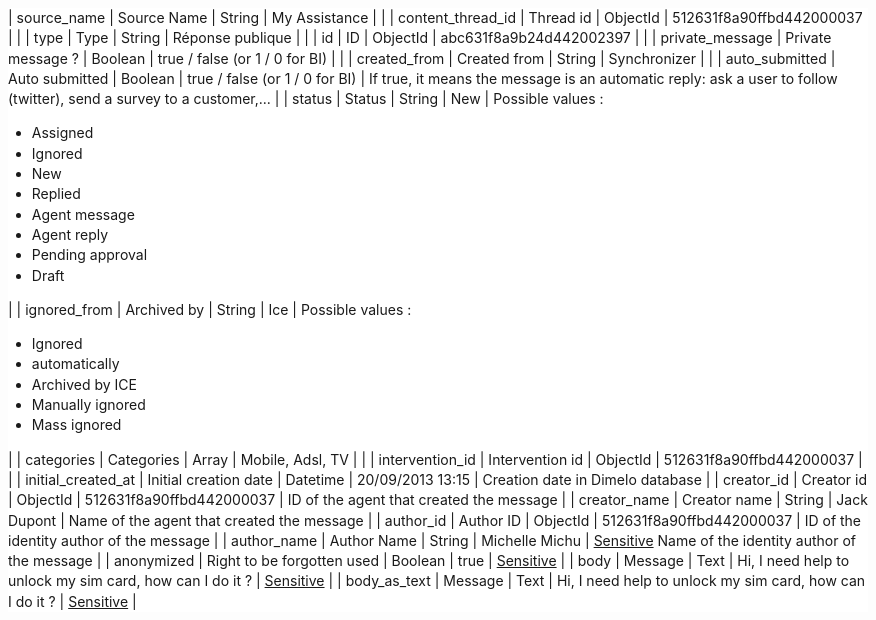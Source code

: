 | source_name              | Source Name                                                   | String   | My Assistance                                                   |                                                                                                                      |
| content_thread_id        | Thread id                                                     | ObjectId | 512631f8a90ffbd442000037                                        |                                                                                                                      |
| type                     | Type                                                          | String   | Réponse publique                                                |                                                                                                                      |
| id                       | ID                                                            | ObjectId | abc631f8a9b24d442002397                                         |                                                                                                                      |
| private_message          | Private message ?                                             | Boolean  | true / false (or 1 / 0 for BI)                                  |                                                                                                                      |
| created_from             | Created from                                                  | String   | Synchronizer                                                    |                                                                                                                      |
| auto_submitted           | Auto submitted                                                | Boolean  | true / false (or 1 / 0 for BI)                                  | If true, it means the message is an automatic reply: ask a user to follow (twitter), send a survey to a customer,... |
| status                   | Status                                                        | String   | New                                                             | Possible values : <ul><li>Assigned</li> <li>Ignored</li> <li>New</li> <li>Replied</li> <li>Agent message</li> <li>Agent reply</li><li>Pending approval</li><li>Draft</li></ul>                                 |
| ignored_from             | Archived by                                                   | String   | Ice                                                             | Possible values :            <ul><li>Ignored</li> <li>automatically</li> <li>Archived by ICE</li> <li>Manually ignored</li> <li>Mass ignored</li></ul>             |
| categories               | Categories                                                    | Array    | Mobile, Adsl, TV                                                |                                                                                                                      |
| intervention_id          | Intervention id                                               | ObjectId | 512631f8a90ffbd442000037                                        |                                                                                                                      |
| initial_created_at       | Initial creation date                                         | Datetime | 20/09/2013 13:15                                                | Creation date in Dimelo database                                                                                     |
| creator_id               | Creator id                                                    | ObjectId | 512631f8a90ffbd442000037                                        | ID of the agent that created the message                                                                             |
| creator_name             | Creator name                                                  | String   | Jack Dupont                                                     | Name of the agent that created the message                                                                           |
| author_id                | Author ID                                                     | ObjectId | 512631f8a90ffbd442000037                                        | ID of the identity author of the message                                                                             |
| author_name              | Author Name                                                   | String   | Michelle Michu                                                  | [Sensitive](../#sensitive-columns) Name of the identity author of the message                                                                 |
| anonymized               | Right to be forgotten used                                    | Boolean  | true                                                            | [Sensitive](../#sensitive-columns)                                                                                                            |
| body                     | Message                                                       | Text     | Hi, I need help to unlock my sim card, how can I do it ?        | [Sensitive](../#sensitive-columns)                                                                                                            |
| body_as_text             | Message                                                       | Text     | Hi, I need help to unlock my sim card, how can I do it ?        | [Sensitive](../#sensitive-columns)                                                                                                            |